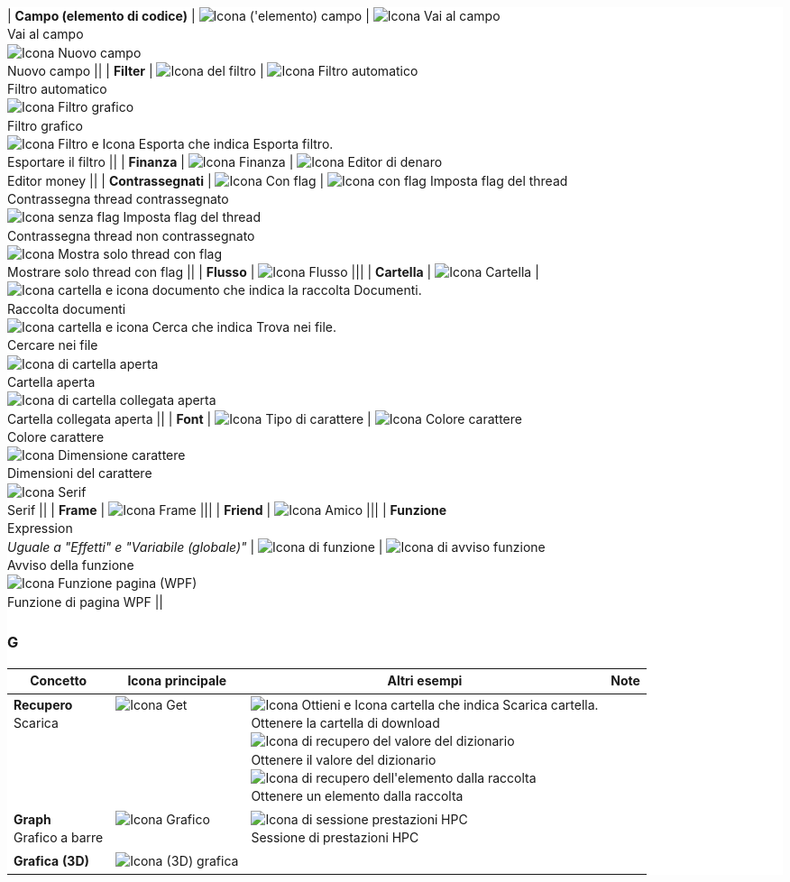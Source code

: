 | **Campo (elemento di codice)** | ![Icona &#40;'elemento&#41; campo](../../extensibility/ux-guidelines/media/vld_c_field_codeelement.png "VLD_C_Field_codeelement") | ![Icona Vai al campo](../../extensibility/ux-guidelines/media/vld_c_field_codeelement_gotofield.png "VLD_C_Field_codeelement_GoToField")<br />Vai al campo<br />![Icona Nuovo campo](../../extensibility/ux-guidelines/media/vld_c_field_codeelement_newfield.png "VLD_C_Field_codeelement_NewField")<br />Nuovo campo ||
| **Filter** | ![Icona del filtro](../../extensibility/ux-guidelines/media/vld_c_filter.png "VLD_C_Filter") | ![Icona Filtro automatico](../../extensibility/ux-guidelines/media/vld_c_filter_autofilter.png "VLD_C_Filter_AutoFilter")<br />Filtro automatico<br />![Icona Filtro grafico](../../extensibility/ux-guidelines/media/vld_c_filter_chartfilter.png "VLD_C_Filter_ChartFilter")<br />Filtro grafico<br />![Icona Filtro e Icona Esporta che indica Esporta filtro.](../../extensibility/ux-guidelines/media/vld_c_filter_exportfilter.png "VLD_C_Filter_ExportFilter")<br />Esportare il filtro ||
| **Finanza** | ![Icona Finanza](../../extensibility/ux-guidelines/media/vld_c_finance.png "VLD_C_Finance") | ![Icona Editor di denaro](../../extensibility/ux-guidelines/media/vld_c_finance_moneyeditor.png "VLD_C_Finance_MoneyEditor")<br />Editor money ||
| **Contrassegnati** | ![Icona Con flag](../../extensibility/ux-guidelines/media/vld_c_flagged.png "VLD_C_Flagged") | ![Icona con flag Imposta flag del thread](../../extensibility/ux-guidelines/media/vld_c_flagged_flagthreadflagged.png "VLD_C_Flagged_FlagThreadFlagged")<br />Contrassegna thread contrassegnato<br />![Icona senza flag Imposta flag del thread](../../extensibility/ux-guidelines/media/vld_c_flagged_flagthreadnotflagged.png "VLD_C_Flagged_FlagThreadNotFlagged")<br />Contrassegna thread non contrassegnato<br />![Icona Mostra solo thread con flag](../../extensibility/ux-guidelines/media/vld_c_flagged_showonlyflaggedthreads.png "VLD_C_Flagged_ShowOnlyFlaggedThreads")<br />Mostrare solo thread con flag ||
| **Flusso** | ![Icona Flusso](../../extensibility/ux-guidelines/media/vld_c_flow.png "VLD_C_Flow") |||
| **Cartella** | ![Icona Cartella](../../extensibility/ux-guidelines/media/vld_c_folder.png "VLD_C_Folder") | ![Icona cartella e icona documento che indica la raccolta Documenti.](../../extensibility/ux-guidelines/media/vld_c_folder_documentslibrary.png "VLD_C_Folder_DocumentsLibrary")<br />Raccolta documenti<br />![Icona cartella e icona Cerca che indica Trova nei file.](../../extensibility/ux-guidelines/media/vld_c_folder_findinfiles.png "VLD_C_Folder_FindInFiles")<br />Cercare nei file<br />![Icona di cartella aperta](../../extensibility/ux-guidelines/media/vld_c_folder_folderopen.png "VLD_C_Folder_FolderOpen")<br />Cartella aperta<br />![Icona di cartella collegata aperta](../../extensibility/ux-guidelines/media/vld_c_folder_linkedfolderopen.png "VLD_C_Folder_LinkedFolderOpen")<br />Cartella collegata aperta ||
| **Font** | ![Icona Tipo di carattere](../../extensibility/ux-guidelines/media/vld_c_font.png "VLD_C_Font") | ![Icona Colore carattere](../../extensibility/ux-guidelines/media/vld_c_font_fontcolor.png "VLD_C_Font_FontColor")<br />Colore carattere<br />![Icona Dimensione carattere](../../extensibility/ux-guidelines/media/vld_c_font_fontsize.png "VLD_C_Font_FontSize")<br />Dimensioni del carattere<br />![Icona Serif](../../extensibility/ux-guidelines/media/vld_c_font_serif.png "VLD_C_Font_Serif")<br />Serif ||
| **Frame** | ![Icona Frame](../../extensibility/ux-guidelines/media/vld_c_frame.png "VLD_C_Frame") |||
| **Friend** | ![Icona Amico](../../extensibility/ux-guidelines/media/vld_c_friend.png "VLD_C_Friend") |||
| **Funzione**<br />Expression<br />*Uguale a "Effetti" e "Variabile (globale)"* | ![Icona di funzione](../../extensibility/ux-guidelines/media/vld_c_function.png "VLD_C_Function") | ![Icona di avviso funzione](../../extensibility/ux-guidelines/media/vld_c_function_functionwarning.png "VLD_C_Function_FunctionWarning")<br />Avviso della funzione<br />![Icona Funzione pagina (WPF)](../../extensibility/ux-guidelines/media/vld_c_function_wpfpagefunction.png "VLD_C_Function_WPFPageFunction")<br />Funzione di pagina WPF ||

### <a name="g"></a><a name="BKMK_VLDConceptsG"></a> G

| Concetto | Icona principale | Altri esempi | Note |
| --- | --- | --- | --- |
| **Recupero**<br />Scarica | ![Icona Get](../../extensibility/ux-guidelines/media/vld_c_get.png "VLD_C_Get") | ![Icona Ottieni e Icona cartella che indica Scarica cartella.](../../extensibility/ux-guidelines/media/vld_c_get_downloadfolder.png "VLD_C_Get_DownloadFolder")<br />Ottenere la cartella di download<br />![Icona di recupero del valore del dizionario](../../extensibility/ux-guidelines/media/vld_c_get_getdictionaryvalue.png "VLD_C_Get_GetDictionaryValue")<br />Ottenere il valore del dizionario<br />![Icona di recupero dell'elemento dalla raccolta](../../extensibility/ux-guidelines/media/vld_c_get_getitemfromcollection.png "VLD_C_Get_GetItemFromCollection")<br />Ottenere un elemento dalla raccolta ||
| **Graph**<br />Grafico a barre | ![Icona Grafico](../../extensibility/ux-guidelines/media/vld_c_graph.png "VLD_C_Graph") | ![Icona di sessione prestazioni HPC](../../extensibility/ux-guidelines/media/vld_c_graph_hpcperformancesessionwizard.png "VLD_C_Graph_HPCPerformanceSessionWizard")<br />Sessione di prestazioni HPC ||
| **Grafica (3D)** | ![Icona &#40;3D&#41; grafica](../../extensibility/ux-guidelines/media/vld_c_graphics_3d.png "VLD_C_Graphics_3D") |||